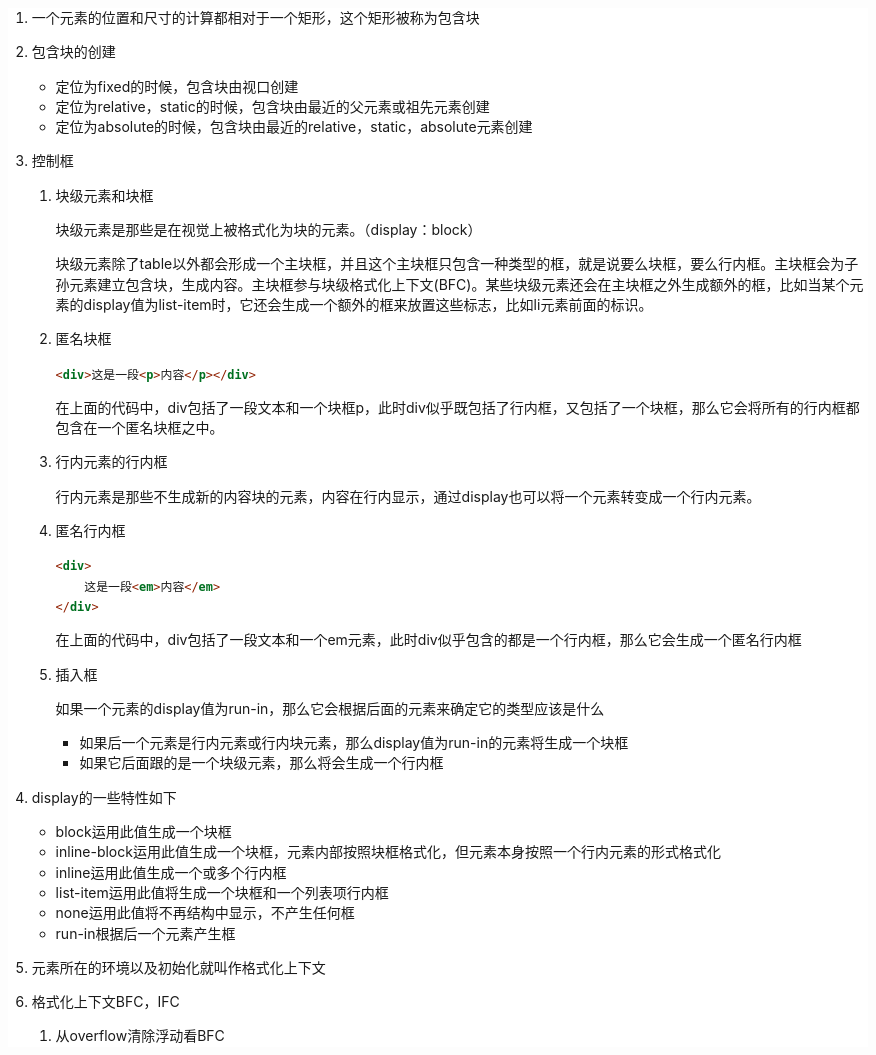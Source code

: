 1. 一个元素的位置和尺寸的计算都相对于一个矩形，这个矩形被称为包含块

2. 包含块的创建

   - 定位为fixed的时候，包含块由视口创建
   - 定位为relative，static的时候，包含块由最近的父元素或祖先元素创建
   - 定位为absolute的时候，包含块由最近的relative，static，absolute元素创建

3. 控制框

   1. 块级元素和块框

      块级元素是那些是在视觉上被格式化为块的元素。（display：block）

      块级元素除了table以外都会形成一个主块框，并且这个主块框只包含一种类型的框，就是说要么块框，要么行内框。主块框会为子孙元素建立包含块，生成内容。主块框参与块级格式化上下文(BFC)。某些块级元素还会在主块框之外生成额外的框，比如当某个元素的display值为list-item时，它还会生成一个额外的框来放置这些标志，比如li元素前面的标识。

   2. 匿名块框

      ```html
      <div>这是一段<p>内容</p></div>
      ```

      在上面的代码中，div包括了一段文本和一个块框p，此时div似乎既包括了行内框，又包括了一个块框，那么它会将所有的行内框都包含在一个匿名块框之中。

   3. 行内元素的行内框

      行内元素是那些不生成新的内容块的元素，内容在行内显示，通过display也可以将一个元素转变成一个行内元素。

   4. 匿名行内框

      ```html
      <div>
          这是一段<em>内容</em>
      </div>
      ```

      在上面的代码中，div包括了一段文本和一个em元素，此时div似乎包含的都是一个行内框，那么它会生成一个匿名行内框

   5. 插入框

      如果一个元素的display值为run-in，那么它会根据后面的元素来确定它的类型应该是什么

      - 如果后一个元素是行内元素或行内块元素，那么display值为run-in的元素将生成一个块框
      - 如果它后面跟的是一个块级元素，那么将会生成一个行内框

4. display的一些特性如下

   - block运用此值生成一个块框
   - inline-block运用此值生成一个块框，元素内部按照块框格式化，但元素本身按照一个行内元素的形式格式化
   - inline运用此值生成一个或多个行内框
   - list-item运用此值将生成一个块框和一个列表项行内框
   - none运用此值将不再结构中显示，不产生任何框
   - run-in根据后一个元素产生框

5. 元素所在的环境以及初始化就叫作格式化上下文

6. 格式化上下文BFC，IFC

   1. 从overflow清除浮动看BFC

